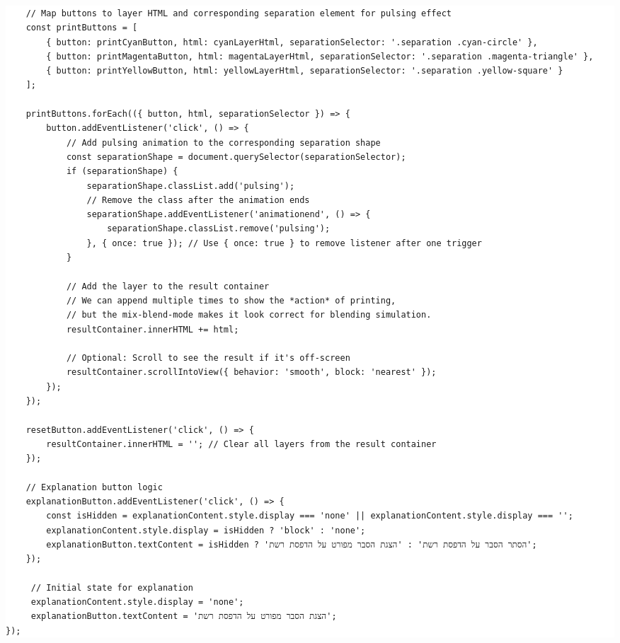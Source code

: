         // Map buttons to layer HTML and corresponding separation element for pulsing effect
        const printButtons = [
            { button: printCyanButton, html: cyanLayerHtml, separationSelector: '.separation .cyan-circle' },
            { button: printMagentaButton, html: magentaLayerHtml, separationSelector: '.separation .magenta-triangle' },
            { button: printYellowButton, html: yellowLayerHtml, separationSelector: '.separation .yellow-square' }
        ];

        printButtons.forEach(({ button, html, separationSelector }) => {
            button.addEventListener('click', () => {
                // Add pulsing animation to the corresponding separation shape
                const separationShape = document.querySelector(separationSelector);
                if (separationShape) {
                    separationShape.classList.add('pulsing');
                    // Remove the class after the animation ends
                    separationShape.addEventListener('animationend', () => {
                        separationShape.classList.remove('pulsing');
                    }, { once: true }); // Use { once: true } to remove listener after one trigger
                }

                // Add the layer to the result container
                // We can append multiple times to show the *action* of printing,
                // but the mix-blend-mode makes it look correct for blending simulation.
                resultContainer.innerHTML += html;

                // Optional: Scroll to see the result if it's off-screen
                resultContainer.scrollIntoView({ behavior: 'smooth', block: 'nearest' });
            });
        });

        resetButton.addEventListener('click', () => {
            resultContainer.innerHTML = ''; // Clear all layers from the result container
        });

        // Explanation button logic
        explanationButton.addEventListener('click', () => {
            const isHidden = explanationContent.style.display === 'none' || explanationContent.style.display === '';
            explanationContent.style.display = isHidden ? 'block' : 'none';
            explanationButton.textContent = isHidden ? 'הסתר הסבר על הדפסת רשת' : 'הצגת הסבר מפורט על הדפסת רשת';
        });

         // Initial state for explanation
         explanationContent.style.display = 'none';
         explanationButton.textContent = 'הצגת הסבר מפורט על הדפסת רשת';
    });
</script>